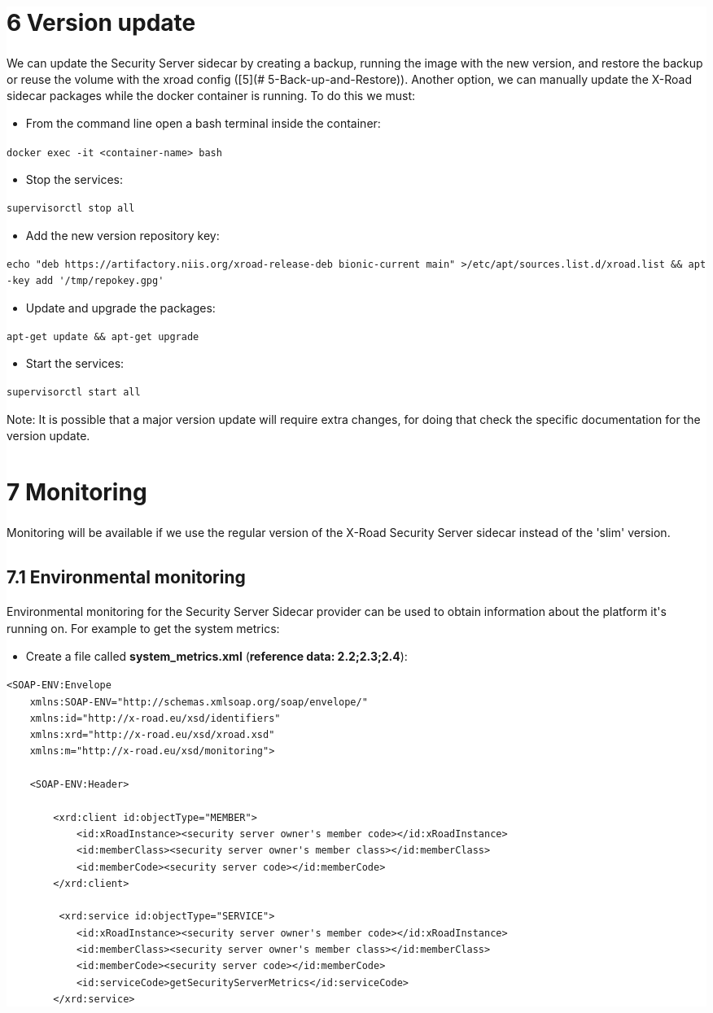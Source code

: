 # 6 Version update
We can update the Security Server sidecar by creating a backup, running the image with the new version, and restore the backup or reuse the volume with the xroad config ([5](# 5-Back-up-and-Restore)).
Another option, we can manually update the X-Road sidecar packages while the docker container is running.
To do this we must:
- From the command line open a bash terminal inside the container:
```
docker exec -it <container-name> bash
```
- Stop the services:
```
supervisorctl stop all
```
- Add the new version repository key:
```
echo "deb https://artifactory.niis.org/xroad-release-deb bionic-current main" >/etc/apt/sources.list.d/xroad.list && apt-key add '/tmp/repokey.gpg'
```
- Update and upgrade the packages:
```
apt-get update && apt-get upgrade
```
- Start the services:
```
supervisorctl start all
```

Note: It is possible that a major version update will require extra changes, for doing that check the specific documentation for the version update.

# 7 Monitoring
Monitoring will be available if we use the regular version of the X-Road Security Server sidecar instead of the 'slim' version.
## 7.1 Environmental monitoring
Environmental monitoring for the Security Server Sidecar provider can be used to obtain information about the platform it's running on.
For example to get the system metrics:
- Create a file called **system_metrics.xml** (**reference data: 2.2;2.3;2.4**):
```
<SOAP-ENV:Envelope
	xmlns:SOAP-ENV="http://schemas.xmlsoap.org/soap/envelope/"
	xmlns:id="http://x-road.eu/xsd/identifiers"
	xmlns:xrd="http://x-road.eu/xsd/xroad.xsd"
	xmlns:m="http://x-road.eu/xsd/monitoring">

    <SOAP-ENV:Header>

        <xrd:client id:objectType="MEMBER">
            <id:xRoadInstance><security server owner's member code></id:xRoadInstance>
            <id:memberClass><security server owner's member class></id:memberClass>
            <id:memberCode><security server code></id:memberCode>
        </xrd:client>

		 <xrd:service id:objectType="SERVICE">
            <id:xRoadInstance><security server owner's member code></id:xRoadInstance>
            <id:memberClass><security server owner's member class></id:memberClass>
            <id:memberCode><security server code></id:memberCode>
            <id:serviceCode>getSecurityServerMetrics</id:serviceCode>
        </xrd:service>

```